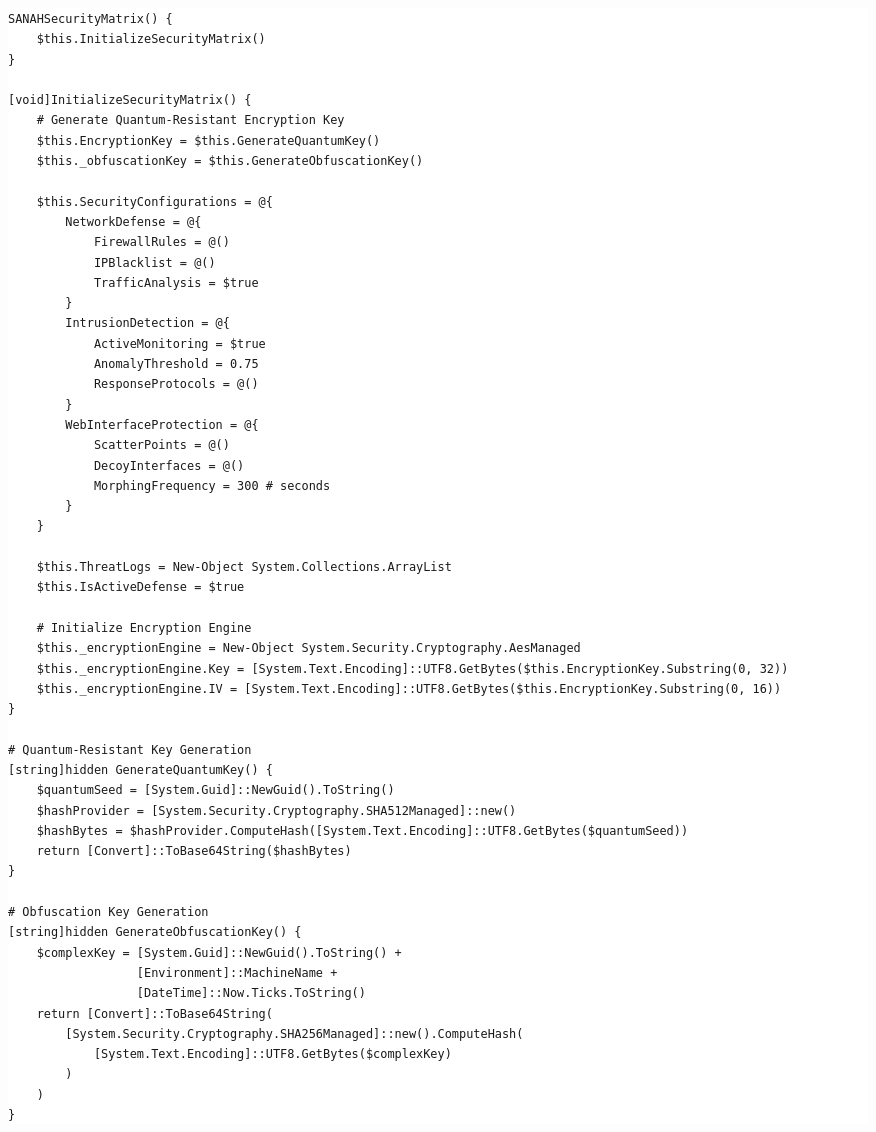     SANAHSecurityMatrix() {
        $this.InitializeSecurityMatrix()
    }

    [void]InitializeSecurityMatrix() {
        # Generate Quantum-Resistant Encryption Key
        $this.EncryptionKey = $this.GenerateQuantumKey()
        $this._obfuscationKey = $this.GenerateObfuscationKey()

        $this.SecurityConfigurations = @{
            NetworkDefense = @{
                FirewallRules = @()
                IPBlacklist = @()
                TrafficAnalysis = $true
            }
            IntrusionDetection = @{
                ActiveMonitoring = $true
                AnomalyThreshold = 0.75
                ResponseProtocols = @()
            }
            WebInterfaceProtection = @{
                ScatterPoints = @()
                DecoyInterfaces = @()
                MorphingFrequency = 300 # seconds
            }
        }

        $this.ThreatLogs = New-Object System.Collections.ArrayList
        $this.IsActiveDefense = $true

        # Initialize Encryption Engine
        $this._encryptionEngine = New-Object System.Security.Cryptography.AesManaged
        $this._encryptionEngine.Key = [System.Text.Encoding]::UTF8.GetBytes($this.EncryptionKey.Substring(0, 32))
        $this._encryptionEngine.IV = [System.Text.Encoding]::UTF8.GetBytes($this.EncryptionKey.Substring(0, 16))
    }

    # Quantum-Resistant Key Generation
    [string]hidden GenerateQuantumKey() {
        $quantumSeed = [System.Guid]::NewGuid().ToString()
        $hashProvider = [System.Security.Cryptography.SHA512Managed]::new()
        $hashBytes = $hashProvider.ComputeHash([System.Text.Encoding]::UTF8.GetBytes($quantumSeed))
        return [Convert]::ToBase64String($hashBytes)
    }

    # Obfuscation Key Generation
    [string]hidden GenerateObfuscationKey() {
        $complexKey = [System.Guid]::NewGuid().ToString() + 
                      [Environment]::MachineName + 
                      [DateTime]::Now.Ticks.ToString()
        return [Convert]::ToBase64String(
            [System.Security.Cryptography.SHA256Managed]::new().ComputeHash(
                [System.Text.Encoding]::UTF8.GetBytes($complexKey)
            )
        )
    }
